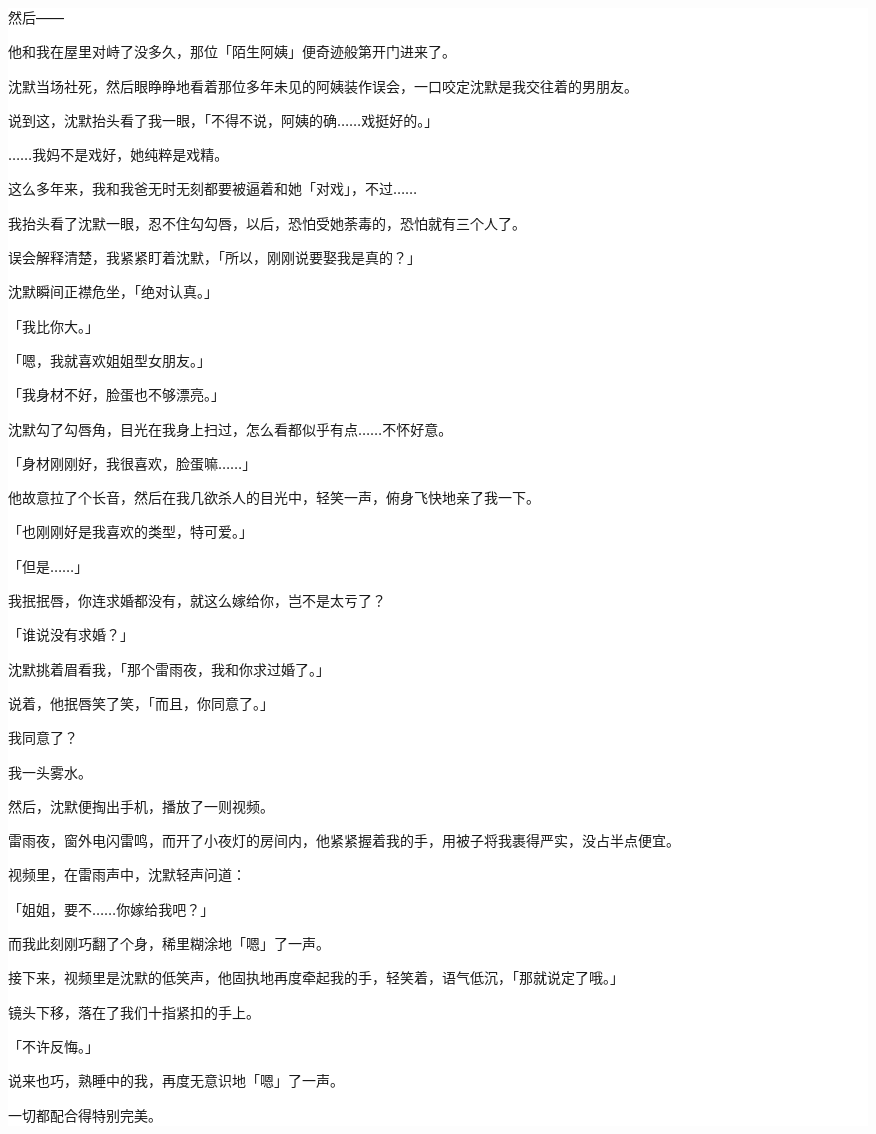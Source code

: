 然后——

他和我在屋里对峙了没多久，那位「陌生阿姨」便奇迹般第开门进来了。

沈默当场社死，然后眼睁睁地看着那位多年未见的阿姨装作误会，一口咬定沈默是我交往着的男朋友。

说到这，沈默抬头看了我一眼，「不得不说，阿姨的确……戏挺好的。」

……我妈不是戏好，她纯粹是戏精。

这么多年来，我和我爸无时无刻都要被逼着和她「对戏」，不过……

我抬头看了沈默一眼，忍不住勾勾唇，以后，恐怕受她荼毒的，恐怕就有三个人了。

误会解释清楚，我紧紧盯着沈默，「所以，刚刚说要娶我是真的？」

沈默瞬间正襟危坐，「绝对认真。」

「我比你大。」

「嗯，我就喜欢姐姐型女朋友。」

「我身材不好，脸蛋也不够漂亮。」

沈默勾了勾唇角，目光在我身上扫过，怎么看都似乎有点……不怀好意。

「身材刚刚好，我很喜欢，脸蛋嘛……」

他故意拉了个长音，然后在我几欲杀人的目光中，轻笑一声，俯身飞快地亲了我一下。

「也刚刚好是我喜欢的类型，特可爱。」

「但是……」

我抿抿唇，你连求婚都没有，就这么嫁给你，岂不是太亏了？

「谁说没有求婚？」

沈默挑着眉看我，「那个雷雨夜，我和你求过婚了。」

说着，他抿唇笑了笑，「而且，你同意了。」

我同意了？

我一头雾水。

然后，沈默便掏出手机，播放了一则视频。

雷雨夜，窗外电闪雷鸣，而开了小夜灯的房间内，他紧紧握着我的手，用被子将我裹得严实，没占半点便宜。

视频里，在雷雨声中，沈默轻声问道：

「姐姐，要不……你嫁给我吧？」

而我此刻刚巧翻了个身，稀里糊涂地「嗯」了一声。

接下来，视频里是沈默的低笑声，他固执地再度牵起我的手，轻笑着，语气低沉，「那就说定了哦。」

镜头下移，落在了我们十指紧扣的手上。

「不许反悔。」

说来也巧，熟睡中的我，再度无意识地「嗯」了一声。

一切都配合得特别完美。
